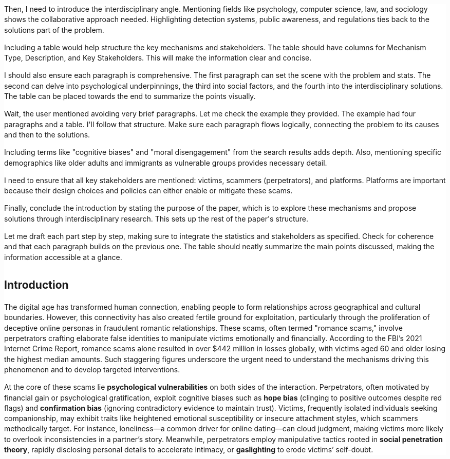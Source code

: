 Then, I need to introduce the interdisciplinary angle. Mentioning fields like psychology, computer science, law, and sociology shows the collaborative approach needed. Highlighting detection systems, public awareness, and regulations ties back to the solutions part of the problem.

Including a table would help structure the key mechanisms and stakeholders. The table should have columns for Mechanism Type, Description, and Key Stakeholders. This will make the information clear and concise.

I should also ensure each paragraph is comprehensive. The first paragraph can set the scene with the problem and stats. The second can delve into psychological underpinnings, the third into social factors, and the fourth into the interdisciplinary solutions. The table can be placed towards the end to summarize the points visually.

Wait, the user mentioned avoiding very brief paragraphs. Let me check the example they provided. The example had four paragraphs and a table. I'll follow that structure. Make sure each paragraph flows logically, connecting the problem to its causes and then to the solutions.

Including terms like "cognitive biases" and "moral disengagement" from the search results adds depth. Also, mentioning specific demographics like older adults and immigrants as vulnerable groups provides necessary detail.

I need to ensure that all key stakeholders are mentioned: victims, scammers (perpetrators), and platforms. Platforms are important because their design choices and policies can either enable or mitigate these scams.

Finally, conclude the introduction by stating the purpose of the paper, which is to explore these mechanisms and propose solutions through interdisciplinary research. This sets up the rest of the paper's structure.

Let me draft each part step by step, making sure to integrate the statistics and stakeholders as specified. Check for coherence and that each paragraph builds on the previous one. The table should neatly summarize the main points discussed, making the information accessible at a glance.
</think>

## Introduction  

The digital age has transformed human connection, enabling people to form relationships across geographical and cultural boundaries. However, this connectivity has also created fertile ground for exploitation, particularly through the proliferation of deceptive online personas in fraudulent romantic relationships. These scams, often termed "romance scams," involve perpetrators crafting elaborate false identities to manipulate victims emotionally and financially. According to the FBI’s 2021 Internet Crime Report, romance scams alone resulted in over $442 million in losses globally, with victims aged 60 and older losing the highest median amounts. Such staggering figures underscore the urgent need to understand the mechanisms driving this phenomenon and to develop targeted interventions.  

At the core of these scams lie **psychological vulnerabilities** on both sides of the interaction. Perpetrators, often motivated by financial gain or psychological gratification, exploit cognitive biases such as **hope bias** (clinging to positive outcomes despite red flags) and **confirmation bias** (ignoring contradictory evidence to maintain trust). Victims, frequently isolated individuals seeking companionship, may exhibit traits like heightened emotional susceptibility or insecure attachment styles, which scammers methodically target. For instance, loneliness—a common driver for online dating—can cloud judgment, making victims more likely to overlook inconsistencies in a partner’s story. Meanwhile, perpetrators employ manipulative tactics rooted in **social penetration theory**, rapidly disclosing personal details to accelerate intimacy, or **gaslighting** to erode victims’ self-doubt.  
